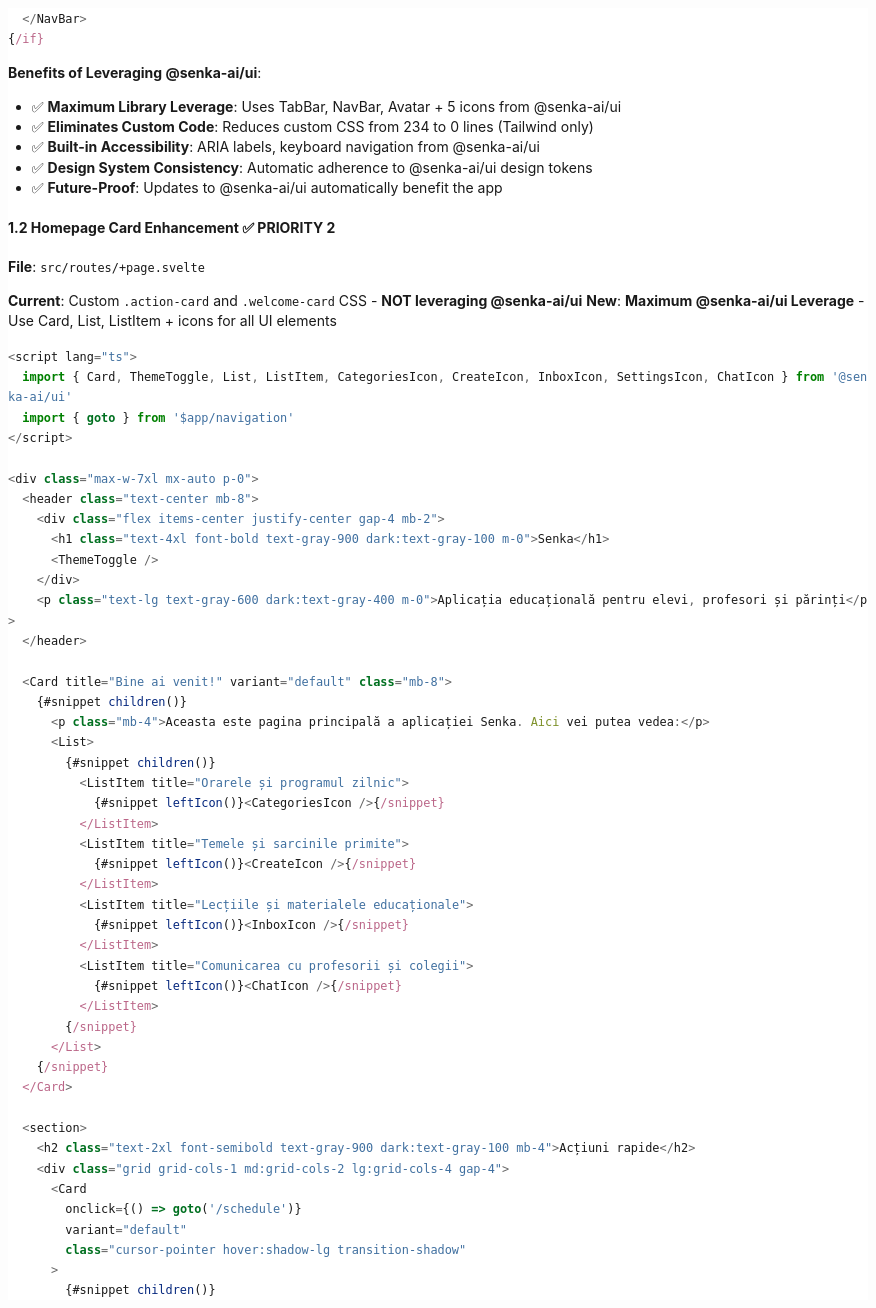 ```typescript
  </NavBar>
{/if}
```

**Benefits of Leveraging @senka-ai/ui**:
- ✅ **Maximum Library Leverage**: Uses TabBar, NavBar, Avatar + 5 icons from @senka-ai/ui
- ✅ **Eliminates Custom Code**: Reduces custom CSS from 234 to 0 lines (Tailwind only)
- ✅ **Built-in Accessibility**: ARIA labels, keyboard navigation from @senka-ai/ui
- ✅ **Design System Consistency**: Automatic adherence to @senka-ai/ui design tokens
- ✅ **Future-Proof**: Updates to @senka-ai/ui automatically benefit the app

#### 1.2 Homepage Card Enhancement ✅ PRIORITY 2
**File**: `src/routes/+page.svelte`

**Current**: Custom `.action-card` and `.welcome-card` CSS - **NOT leveraging @senka-ai/ui**
**New**: **Maximum @senka-ai/ui Leverage** - Use Card, List, ListItem + icons for all UI elements

```typescript
<script lang="ts">
  import { Card, ThemeToggle, List, ListItem, CategoriesIcon, CreateIcon, InboxIcon, SettingsIcon, ChatIcon } from '@senka-ai/ui'
  import { goto } from '$app/navigation'
</script>

<div class="max-w-7xl mx-auto p-0">
  <header class="text-center mb-8">
    <div class="flex items-center justify-center gap-4 mb-2">
      <h1 class="text-4xl font-bold text-gray-900 dark:text-gray-100 m-0">Senka</h1>
      <ThemeToggle />
    </div>
    <p class="text-lg text-gray-600 dark:text-gray-400 m-0">Aplicația educațională pentru elevi, profesori și părinți</p>
  </header>

  <Card title="Bine ai venit!" variant="default" class="mb-8">
    {#snippet children()}
      <p class="mb-4">Aceasta este pagina principală a aplicației Senka. Aici vei putea vedea:</p>
      <List>
        {#snippet children()}
          <ListItem title="Orarele și programul zilnic">
            {#snippet leftIcon()}<CategoriesIcon />{/snippet}
          </ListItem>
          <ListItem title="Temele și sarcinile primite">
            {#snippet leftIcon()}<CreateIcon />{/snippet}
          </ListItem>
          <ListItem title="Lecțiile și materialele educaționale">
            {#snippet leftIcon()}<InboxIcon />{/snippet}
          </ListItem>
          <ListItem title="Comunicarea cu profesorii și colegii">
            {#snippet leftIcon()}<ChatIcon />{/snippet}
          </ListItem>
        {/snippet}
      </List>
    {/snippet}
  </Card>

  <section>
    <h2 class="text-2xl font-semibold text-gray-900 dark:text-gray-100 mb-4">Acțiuni rapide</h2>
    <div class="grid grid-cols-1 md:grid-cols-2 lg:grid-cols-4 gap-4">
      <Card
        onclick={() => goto('/schedule')}
        variant="default"
        class="cursor-pointer hover:shadow-lg transition-shadow"
      >
        {#snippet children()}
```